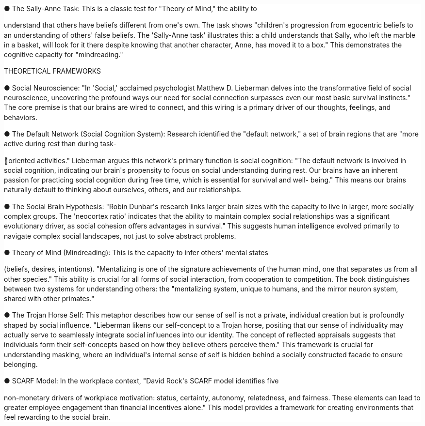 ● The Sally-Anne Task: This is a classic test for "Theory of Mind," the ability to 

understand that others have beliefs different from one's own. The task shows "children's 
progression from egocentric beliefs to an understanding of others' false beliefs. The 
'Sally-Anne task' illustrates this: a child understands that Sally, who left the marble in a 
basket, will look for it there despite knowing that another character, Anne, has moved it 
to a box." This demonstrates the cognitive capacity for "mindreading."

THEORETICAL FRAMEWORKS

● Social Neuroscience: "In 'Social,' acclaimed psychologist Matthew D. Lieberman delves
into the transformative field of social neuroscience, uncovering the profound ways our 
need for social connection surpasses even our most basic survival instincts." The core 
premise is that our brains are wired to connect, and this wiring is a primary driver of our 
thoughts, feelings, and behaviors.

● The Default Network (Social Cognition System): Research identified the "default 
network," a set of brain regions that are "more active during rest than during task-

oriented activities." Lieberman argues this network's primary function is social cognition: 
"The default network is involved in social cognition, indicating our brain's propensity to 
focus on social understanding during rest. Our brains have an inherent passion for 
practicing social cognition during free time, which is essential for survival and well-
being." This means our brains naturally default to thinking about ourselves, others, and 
our relationships.

● The Social Brain Hypothesis: "Robin Dunbar's research links larger brain sizes with 
the capacity to live in larger, more socially complex groups. The 'neocortex ratio' 
indicates that the ability to maintain complex social relationships was a significant 
evolutionary driver, as social cohesion offers advantages in survival." This suggests 
human intelligence evolved primarily to navigate complex social landscapes, not just to 
solve abstract problems.

● Theory of Mind (Mindreading): This is the capacity to infer others' mental states 

(beliefs, desires, intentions). "Mentalizing is one of the signature achievements of the 
human mind, one that separates us from all other species." This ability is crucial for all 
forms of social interaction, from cooperation to competition. The book distinguishes 
between two systems for understanding others: the "mentalizing system, unique to 
humans, and the mirror neuron system, shared with other primates."

● The Trojan Horse Self: This metaphor describes how our sense of self is not a private, 
individual creation but is profoundly shaped by social influence. "Lieberman likens our 
self-concept to a Trojan horse, positing that our sense of individuality may actually serve 
to seamlessly integrate social influences into our identity. The concept of reflected 
appraisals suggests that individuals form their self-concepts based on how they believe 
others perceive them." This framework is crucial for understanding masking, where an 
individual's internal sense of self is hidden behind a socially constructed facade to 
ensure belonging.

● SCARF Model: In the workplace context, "David Rock's SCARF model identifies five 

non-monetary drivers of workplace motivation: status, certainty, autonomy, relatedness, 
and fairness. These elements can lead to greater employee engagement than financial 
incentives alone." This model provides a framework for creating environments that feel 
rewarding to the social brain.
